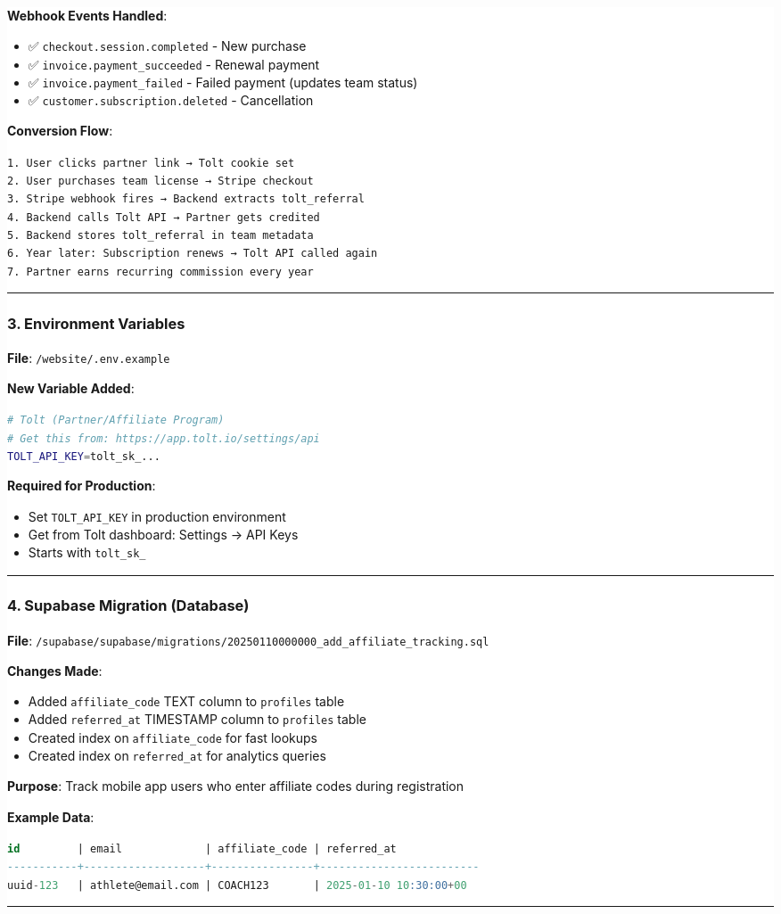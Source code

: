 **Webhook Events Handled**:
- ✅ `checkout.session.completed` - New purchase
- ✅ `invoice.payment_succeeded` - Renewal payment
- ✅ `invoice.payment_failed` - Failed payment (updates team status)
- ✅ `customer.subscription.deleted` - Cancellation

**Conversion Flow**:
```
1. User clicks partner link → Tolt cookie set
2. User purchases team license → Stripe checkout
3. Stripe webhook fires → Backend extracts tolt_referral
4. Backend calls Tolt API → Partner gets credited
5. Backend stores tolt_referral in team metadata
6. Year later: Subscription renews → Tolt API called again
7. Partner earns recurring commission every year
```

---

### 3. Environment Variables

**File**: `/website/.env.example`

**New Variable Added**:
```bash
# Tolt (Partner/Affiliate Program)
# Get this from: https://app.tolt.io/settings/api
TOLT_API_KEY=tolt_sk_...
```

**Required for Production**:
- Set `TOLT_API_KEY` in production environment
- Get from Tolt dashboard: Settings → API Keys
- Starts with `tolt_sk_`

---

### 4. Supabase Migration (Database)

**File**: `/supabase/supabase/migrations/20250110000000_add_affiliate_tracking.sql`

**Changes Made**:
- Added `affiliate_code` TEXT column to `profiles` table
- Added `referred_at` TIMESTAMP column to `profiles` table
- Created index on `affiliate_code` for fast lookups
- Created index on `referred_at` for analytics queries

**Purpose**: Track mobile app users who enter affiliate codes during registration

**Example Data**:
```sql
id         | email             | affiliate_code | referred_at
-----------+-------------------+----------------+-------------------------
uuid-123   | athlete@email.com | COACH123       | 2025-01-10 10:30:00+00
```

---